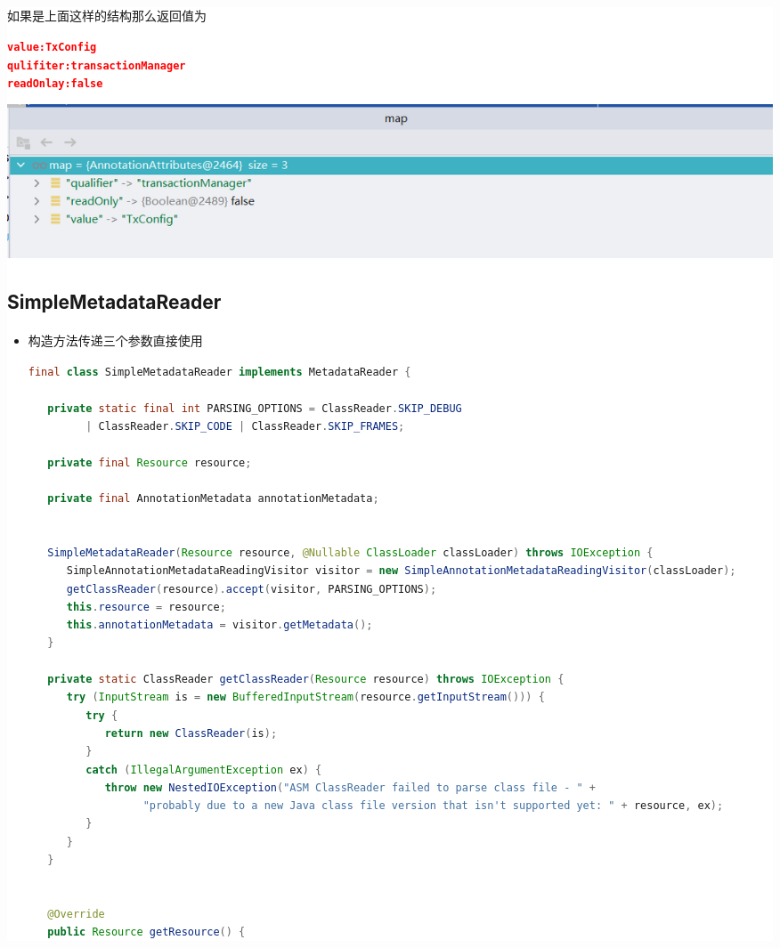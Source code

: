 如果是上面这样的结构那么返回值为

```json
value:TxConfig
qulifiter:transactionManager
readOnlay:false
```

![image-20200824104529315](images/image-20200824104529315.png)











## SimpleMetadataReader

- 构造方法传递三个参数直接使用

  ```java
  final class SimpleMetadataReader implements MetadataReader {
  
     private static final int PARSING_OPTIONS = ClassReader.SKIP_DEBUG
           | ClassReader.SKIP_CODE | ClassReader.SKIP_FRAMES;
  
     private final Resource resource;
  
     private final AnnotationMetadata annotationMetadata;
  
  
     SimpleMetadataReader(Resource resource, @Nullable ClassLoader classLoader) throws IOException {
        SimpleAnnotationMetadataReadingVisitor visitor = new SimpleAnnotationMetadataReadingVisitor(classLoader);
        getClassReader(resource).accept(visitor, PARSING_OPTIONS);
        this.resource = resource;
        this.annotationMetadata = visitor.getMetadata();
     }
  
     private static ClassReader getClassReader(Resource resource) throws IOException {
        try (InputStream is = new BufferedInputStream(resource.getInputStream())) {
           try {
              return new ClassReader(is);
           }
           catch (IllegalArgumentException ex) {
              throw new NestedIOException("ASM ClassReader failed to parse class file - " +
                    "probably due to a new Java class file version that isn't supported yet: " + resource, ex);
           }
        }
     }
  
  
     @Override
     public Resource getResource() {
  ```